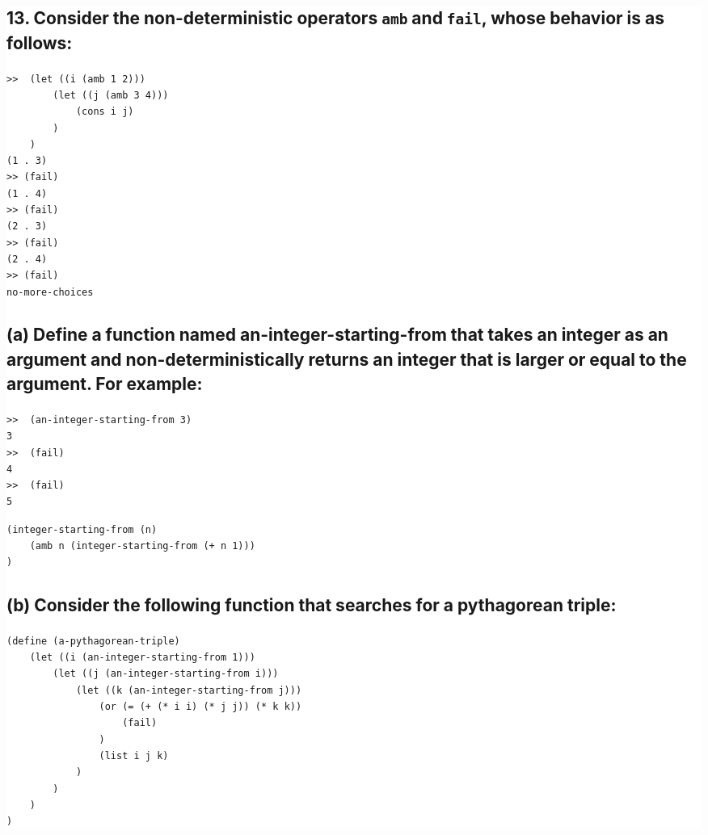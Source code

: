 ## 13. Consider the non-deterministic operators `amb` and `fail`, whose behavior is as follows:

```
>>  (let ((i (amb 1 2)))
        (let ((j (amb 3 4)))
            (cons i j)
        )
    )
(1 . 3)
>> (fail)
(1 . 4)
>> (fail)
(2 . 3)
>> (fail)
(2 . 4)
>> (fail)
no-more-choices
```

## (a) Define a function named an-integer-starting-from that takes an integer as an argument and non-deterministically returns an integer that is larger or equal to the argument. For example:

```
>>  (an-integer-starting-from 3)
3
>>  (fail)
4
>>  (fail)
5
```

```
(integer-starting-from (n) 
    (amb n (integer-starting-from (+ n 1)))
)
```

## (b) Consider the following function that searches for a pythagorean triple:

```
(define (a-pythagorean-triple)
    (let ((i (an-integer-starting-from 1)))
        (let ((j (an-integer-starting-from i)))
            (let ((k (an-integer-starting-from j)))
                (or (= (+ (* i i) (* j j)) (* k k))
                    (fail)
                )
                (list i j k)
            )
        )
    )
)
```

